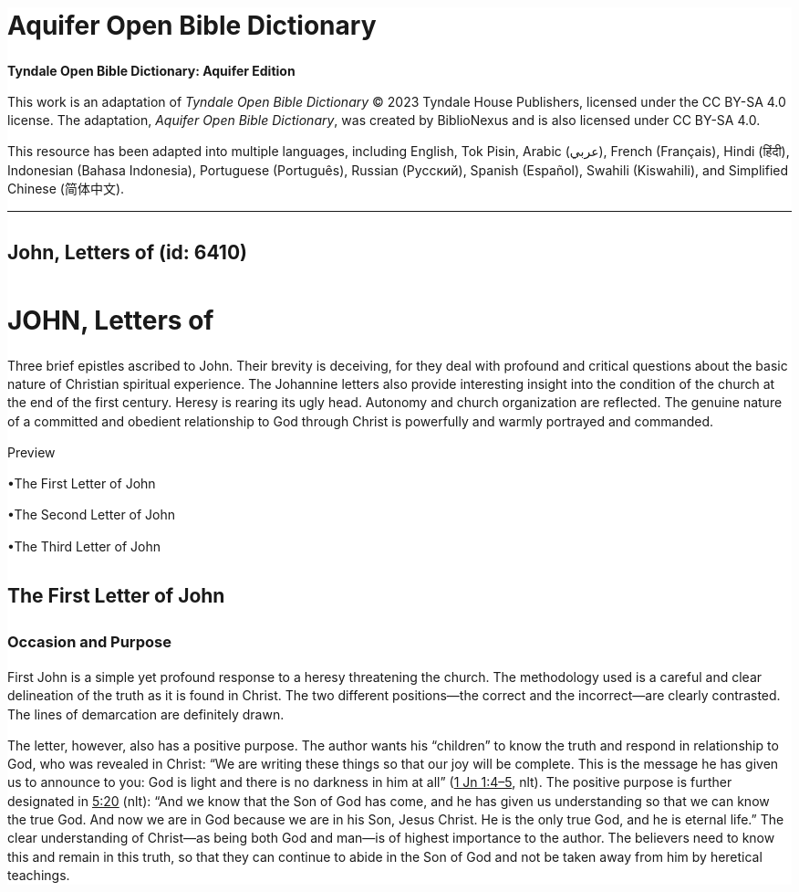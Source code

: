 # Aquifer Open Bible Dictionary

**Tyndale Open Bible Dictionary: Aquifer Edition**

This work is an adaptation of *Tyndale Open Bible Dictionary* © 2023 Tyndale House Publishers, licensed under the CC BY\-SA 4\.0 license. The adaptation, *Aquifer Open Bible Dictionary*, was created by BiblioNexus and is also licensed under CC BY\-SA 4\.0\.

This resource has been adapted into multiple languages, including English, Tok Pisin, Arabic (عربي), French (Français), Hindi (हिंदी), Indonesian (Bahasa Indonesia), Portuguese (Português), Russian (Русский), Spanish (Español), Swahili (Kiswahili), and Simplified Chinese (简体中文).



--------------------------------

## John, Letters of (id: 6410)

JOHN, Letters of
================

Three brief epistles ascribed to John. Their brevity is deceiving, for they deal with profound and critical questions about the basic nature of Christian spiritual experience. The Johannine letters also provide interesting insight into the condition of the church at the end of the first century. Heresy is rearing its ugly head. Autonomy and church organization are reflected. The genuine nature of a committed and obedient relationship to God through Christ is powerfully and warmly portrayed and commanded.

Preview

•The First Letter of John

•The Second Letter of John

•The Third Letter of John

The First Letter of John
------------------------

### Occasion and Purpose

First John is a simple yet profound response to a heresy threatening the church. The methodology used is a careful and clear delineation of the truth as it is found in Christ. The two different positions—the correct and the incorrect—are clearly contrasted. The lines of demarcation are definitely drawn.

The letter, however, also has a positive purpose. The author wants his “children” to know the truth and respond in relationship to God, who was revealed in Christ: “We are writing these things so that our joy will be complete. This is the message he has given us to announce to you: God is light and there is no darkness in him at all” ([1 Jn 1:4–5](https://ref.ly/1John1:4-1John1:5), nlt). The positive purpose is further designated in [5:20](https://ref.ly/1John5:20) (nlt): “And we know that the Son of God has come, and he has given us understanding so that we can know the true God. And now we are in God because we are in his Son, Jesus Christ. He is the only true God, and he is eternal life.” The clear understanding of Christ—as being both God and man—is of highest importance to the author. The believers need to know this and remain in this truth, so that they can continue to abide in the Son of God and not be taken away from him by heretical teachings.
